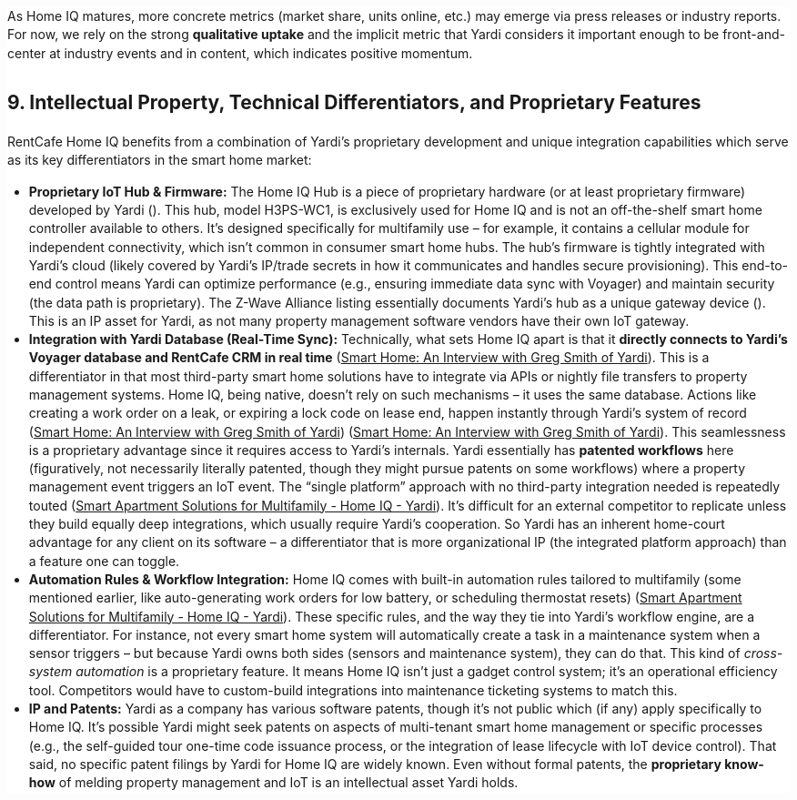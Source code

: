 As Home IQ matures, more concrete metrics (market share, units online, etc.) may emerge via press releases or industry reports. For now, we rely on the strong **qualitative uptake** and the implicit metric that Yardi considers it important enough to be front-and-center at industry events and in content, which indicates positive momentum.

## 9. Intellectual Property, Technical Differentiators, and Proprietary Features

RentCafe Home IQ benefits from a combination of Yardi’s proprietary development and unique integration capabilities which serve as its key differentiators in the smart home market:

- **Proprietary IoT Hub & Firmware:** The Home IQ Hub is a piece of proprietary hardware (or at least proprietary firmware) developed by Yardi ([](https://products.z-wavealliance.org/products/4299#:~:text=Yardi%27s%20IoT%20solutions%20are%20powered,provides%20training%20to%20add%20devices)). This hub, model H3PS-WC1, is exclusively used for Home IQ and is not an off-the-shelf smart home controller available to others. It’s designed specifically for multifamily use – for example, it contains a cellular module for independent connectivity, which isn’t common in consumer smart home hubs. The hub’s firmware is tightly integrated with Yardi’s cloud (likely covered by Yardi’s IP/trade secrets in how it communicates and handles secure provisioning). This end-to-end control means Yardi can optimize performance (e.g., ensuring immediate data sync with Voyager) and maintain security (the data path is proprietary). The Z-Wave Alliance listing essentially documents Yardi’s hub as a unique gateway device ([](https://products.z-wavealliance.org/products/4299#:~:text=Yardi%27s%20IoT%20solutions%20are%20powered,provides%20training%20to%20add%20devices)). This is an IP asset for Yardi, as not many property management software vendors have their own IoT gateway.
- **Integration with Yardi Database (Real-Time Sync):** Technically, what sets Home IQ apart is that it **directly connects to Yardi’s Voyager database and RentCafe CRM in real time** ([Smart Home: An Interview with Greg Smith of Yardi](https://www.yardi.com/blog/technology/smart-home-greg-smith/30495.html#:~:text=The%20Yardi%20database%20already%20knows,there%E2%80%99s%20one%20platform%20to%20use)). This is a differentiator in that most third-party smart home solutions have to integrate via APIs or nightly file transfers to property management systems. Home IQ, being native, doesn’t rely on such mechanisms – it uses the same database. Actions like creating a work order on a leak, or expiring a lock code on lease end, happen instantly through Yardi’s system of record ([Smart Home: An Interview with Greg Smith of Yardi](https://www.yardi.com/blog/technology/smart-home-greg-smith/30495.html#:~:text=The%20Yardi%20database%20already%20knows,there%E2%80%99s%20one%20platform%20to%20use)) ([Smart Home: An Interview with Greg Smith of Yardi](https://www.yardi.com/blog/technology/smart-home-greg-smith/30495.html#:~:text=the%20smart%20devices%20in%20real,there%E2%80%99s%20one%20platform%20to%20use)). This seamlessness is a proprietary advantage since it requires access to Yardi’s internals. Yardi essentially has **patented workflows** here (figuratively, not necessarily literally patented, though they might pursue patents on some workflows) where a property management event triggers an IoT event. The “single platform” approach with no third-party integration needed is repeatedly touted ([Smart Apartment Solutions for Multifamily - Home IQ - Yardi](https://www.yardi.com/products/rentcafe-home-iq/#:~:text=Keep%20It%20Simple)). It’s difficult for an external competitor to replicate unless they build equally deep integrations, which usually require Yardi’s cooperation. So Yardi has an inherent home-court advantage for any client on its software – a differentiator that is more organizational IP (the integrated platform approach) than a feature one can toggle.
- **Automation Rules & Workflow Integration:** Home IQ comes with built-in automation rules tailored to multifamily (some mentioned earlier, like auto-generating work orders for low battery, or scheduling thermostat resets) ([Smart Apartment Solutions for Multifamily - Home IQ - Yardi](https://www.yardi.com/products/rentcafe-home-iq/#:~:text=Built)). These specific rules, and the way they tie into Yardi’s workflow engine, are a differentiator. For instance, not every smart home system will automatically create a task in a maintenance system when a sensor triggers – but because Yardi owns both sides (sensors and maintenance system), they can do that. This kind of *cross-system automation* is a proprietary feature. It means Home IQ isn’t just a gadget control system; it’s an operational efficiency tool. Competitors would have to custom-build integrations into maintenance ticketing systems to match this.
- **IP and Patents:** Yardi as a company has various software patents, though it’s not public which (if any) apply specifically to Home IQ. It’s possible Yardi might seek patents on aspects of multi-tenant smart home management or specific processes (e.g., the self-guided tour one-time code issuance process, or the integration of lease lifecycle with IoT device control). That said, no specific patent filings by Yardi for Home IQ are widely known. Even without formal patents, the **proprietary know-how** of melding property management and IoT is an intellectual asset Yardi holds.